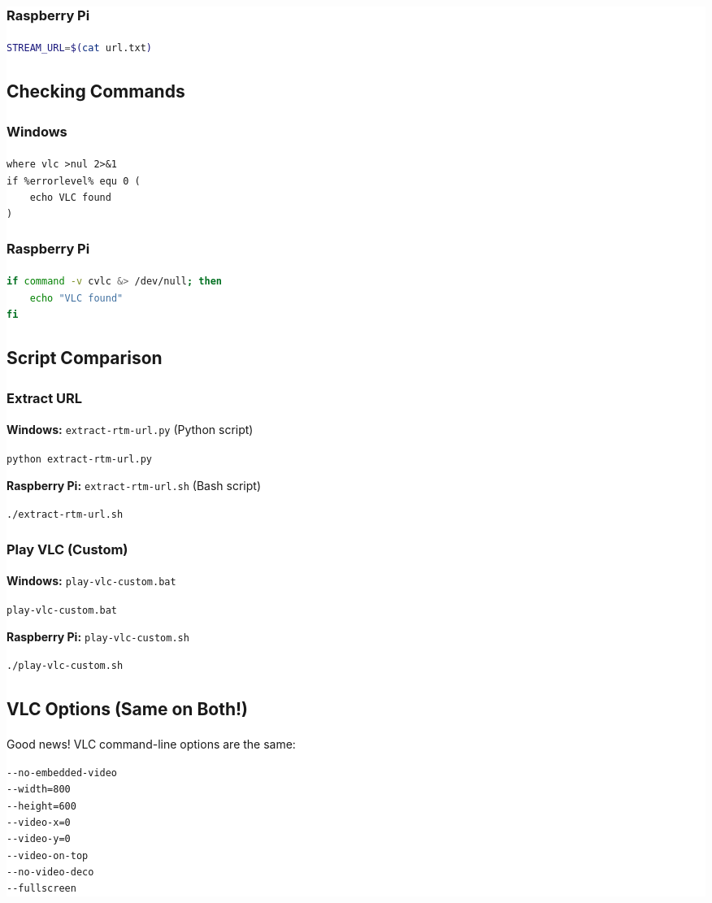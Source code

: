 ### Raspberry Pi
```bash
STREAM_URL=$(cat url.txt)
```

## Checking Commands

### Windows
```batch
where vlc >nul 2>&1
if %errorlevel% equ 0 (
    echo VLC found
)
```

### Raspberry Pi
```bash
if command -v cvlc &> /dev/null; then
    echo "VLC found"
fi
```

## Script Comparison

### Extract URL

**Windows:** `extract-rtm-url.py` (Python script)
```batch
python extract-rtm-url.py
```

**Raspberry Pi:** `extract-rtm-url.sh` (Bash script)
```bash
./extract-rtm-url.sh
```

### Play VLC (Custom)

**Windows:** `play-vlc-custom.bat`
```batch
play-vlc-custom.bat
```

**Raspberry Pi:** `play-vlc-custom.sh`
```bash
./play-vlc-custom.sh
```

## VLC Options (Same on Both!)

Good news! VLC command-line options are the same:

```
--no-embedded-video
--width=800
--height=600
--video-x=0
--video-y=0
--video-on-top
--no-video-deco
--fullscreen
```
